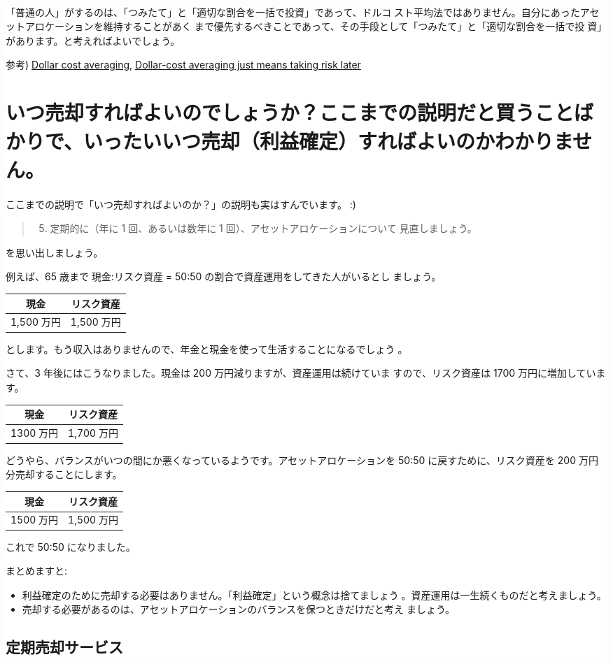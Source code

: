「普通の人」がするのは、「つみたて」と「適切な割合を一括で投資」であって、ドルコ
スト平均法ではありません。自分にあったアセットアロケーションを維持することがあく
まで優先するべきことであって、その手段として「つみたて」と「適切な割合を一括で投
資」があります。と考えればよいでしょう。

参考)
[Dollar cost averaging](https://en.wikipedia.org/wiki/Dollar_cost_averaging),
[Dollar-cost averaging just means taking risk later](https://static.twentyoverten.com/5980d16bbfb1c93238ad9c24/rJpQmY8o7/Dollar-Cost-Averaging-Just-Means-Taking-Risk-Later-Vanguard.pdf)

# いつ売却すればよいのでしょうか？ここまでの説明だと買うことばかりで、いったいいつ売却（利益確定）すればよいのかわかりません。

ここまでの説明で「いつ売却すればよいのか？」の説明も実はすんでいます。 :)

> 5. 定期的に（年に 1 回、あるいは数年に 1 回）、アセットアロケーションについて
>    見直しましょう。

を思い出しましょう。

例えば、65 歳まで 現金:リスク資産 = 50:50 の割合で資産運用をしてきた人がいるとし
ましょう。

| 現金       | リスク資産 |
| ---------- | ---------- |
| 1,500 万円 | 1,500 万円 |

とします。もう収入はありませんので、年金と現金を使って生活することになるでしょう
。

さて、3 年後にはこうなりました。現金は 200 万円減りますが、資産運用は続けていま
すので、リスク資産は 1700 万円に増加しています。

| 現金      | リスク資産 |
| --------- | ---------- |
| 1300 万円 | 1,700 万円 |

どうやら、バランスがいつの間にか悪くなっているようです。アセットアロケーションを
50:50 に戻すために、リスク資産を 200 万円分売却することにします。

| 現金      | リスク資産 |
| --------- | ---------- |
| 1500 万円 | 1,500 万円 |

これで 50:50 になりました。

まとめますと:

- 利益確定のために売却する必要はありません。「利益確定」という概念は捨てましょう
  。資産運用は一生続くものだと考えましょう。
- 売却する必要があるのは、アセットアロケーションのバランスを保つときだけだと考え
  ましょう。

## 定期売却サービス
